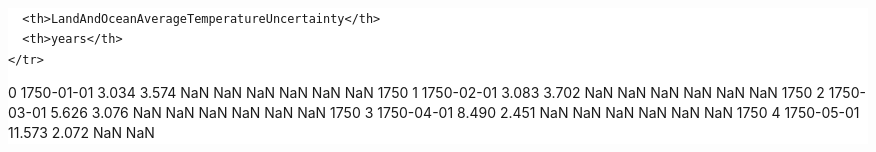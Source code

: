       <th>LandAndOceanAverageTemperatureUncertainty</th>
      <th>years</th>
    </tr>
  </thead>
  <tbody>
    <tr>
      <th>0</th>
      <td>1750-01-01</td>
      <td>3.034</td>
      <td>3.574</td>
      <td>NaN</td>
      <td>NaN</td>
      <td>NaN</td>
      <td>NaN</td>
      <td>NaN</td>
      <td>NaN</td>
      <td>1750</td>
    </tr>
    <tr>
      <th>1</th>
      <td>1750-02-01</td>
      <td>3.083</td>
      <td>3.702</td>
      <td>NaN</td>
      <td>NaN</td>
      <td>NaN</td>
      <td>NaN</td>
      <td>NaN</td>
      <td>NaN</td>
      <td>1750</td>
    </tr>
    <tr>
      <th>2</th>
      <td>1750-03-01</td>
      <td>5.626</td>
      <td>3.076</td>
      <td>NaN</td>
      <td>NaN</td>
      <td>NaN</td>
      <td>NaN</td>
      <td>NaN</td>
      <td>NaN</td>
      <td>1750</td>
    </tr>
    <tr>
      <th>3</th>
      <td>1750-04-01</td>
      <td>8.490</td>
      <td>2.451</td>
      <td>NaN</td>
      <td>NaN</td>
      <td>NaN</td>
      <td>NaN</td>
      <td>NaN</td>
      <td>NaN</td>
      <td>1750</td>
    </tr>
    <tr>
      <th>4</th>
      <td>1750-05-01</td>
      <td>11.573</td>
      <td>2.072</td>
      <td>NaN</td>
      <td>NaN</td>